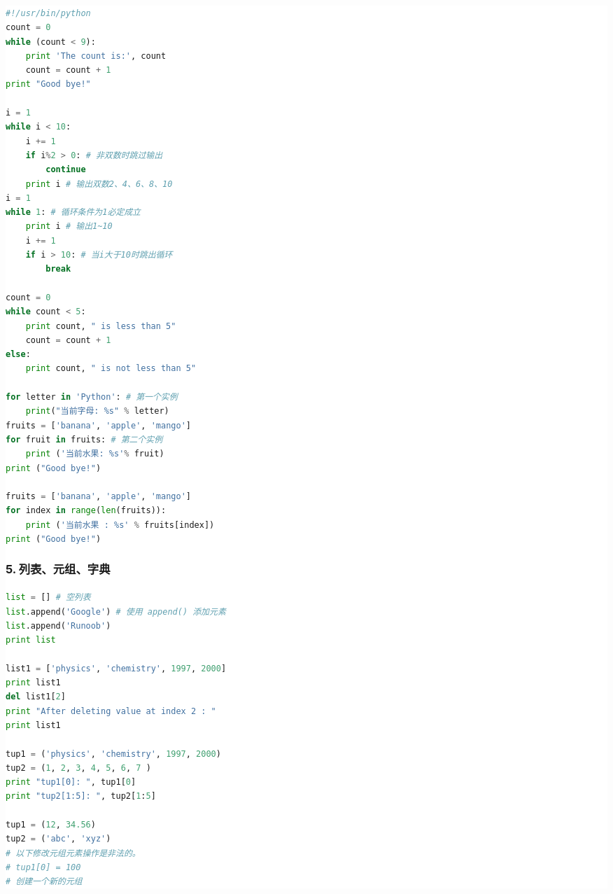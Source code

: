 ```python
#!/usr/bin/python
count = 0
while (count < 9):
	print 'The count is:', count
	count = count + 1
print "Good bye!"

i = 1
while i < 10:
	i += 1
	if i%2 > 0: # 非双数时跳过输出
		continue
	print i # 输出双数2、4、6、8、10
i = 1
while 1: # 循环条件为1必定成立
	print i # 输出1~10
	i += 1
	if i > 10: # 当i大于10时跳出循环
		break

count = 0
while count < 5:
	print count, " is less than 5"
	count = count + 1
else:
	print count, " is not less than 5"

for letter in 'Python': # 第一个实例
	print("当前字母: %s" % letter)
fruits = ['banana', 'apple', 'mango']
for fruit in fruits: # 第二个实例
	print ('当前水果: %s'% fruit)
print ("Good bye!")

fruits = ['banana', 'apple', 'mango']
for index in range(len(fruits)):
	print ('当前水果 : %s' % fruits[index])
print ("Good bye!")
```

### 5. 列表、元组、字典
```python
list = [] # 空列表
list.append('Google') # 使用 append() 添加元素
list.append('Runoob')
print list

list1 = ['physics', 'chemistry', 1997, 2000]
print list1
del list1[2]
print "After deleting value at index 2 : "
print list1

tup1 = ('physics', 'chemistry', 1997, 2000)
tup2 = (1, 2, 3, 4, 5, 6, 7 )
print "tup1[0]: ", tup1[0]
print "tup2[1:5]: ", tup2[1:5]

tup1 = (12, 34.56)
tup2 = ('abc', 'xyz')
# 以下修改元组元素操作是非法的。
# tup1[0] = 100
# 创建一个新的元组
```